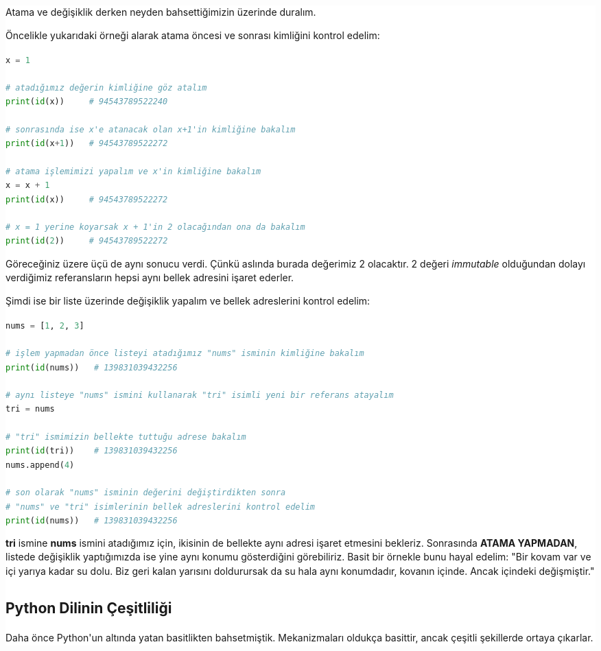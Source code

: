 Atama ve değişiklik derken neyden bahsettiğimizin üzerinde duralım. 

Öncelikle yukarıdaki örneği alarak atama öncesi ve sonrası kimliğini kontrol edelim:

```python
x = 1

# atadığımız değerin kimliğine göz atalım
print(id(x))     # 94543789522240

# sonrasında ise x'e atanacak olan x+1'in kimliğine bakalım
print(id(x+1))   # 94543789522272

# atama işlemimizi yapalım ve x'in kimliğine bakalım
x = x + 1  
print(id(x))     # 94543789522272

# x = 1 yerine koyarsak x + 1'in 2 olacağından ona da bakalım
print(id(2))     # 94543789522272
```
Göreceğiniz üzere üçü de aynı sonucu verdi. Çünkü aslında burada değerimiz 2 olacaktır. 2 değeri *immutable* olduğundan dolayı verdiğimiz referansların hepsi aynı bellek adresini işaret ederler.

Şimdi ise bir liste üzerinde değişiklik yapalım ve bellek adreslerini kontrol edelim:

```python
nums = [1, 2, 3]

# işlem yapmadan önce listeyi atadığımız "nums" isminin kimliğine bakalım
print(id(nums))   # 139831039432256

# aynı listeye "nums" ismini kullanarak "tri" isimli yeni bir referans atayalım
tri = nums

# "tri" ismimizin bellekte tuttuğu adrese bakalım
print(id(tri))    # 139831039432256
nums.append(4)

# son olarak "nums" isminin değerini değiştirdikten sonra
# "nums" ve "tri" isimlerinin bellek adreslerini kontrol edelim
print(id(nums))   # 139831039432256
```

**tri** ismine **nums** ismini atadığımız için, ikisinin de bellekte aynı adresi işaret etmesini bekleriz. Sonrasında **ATAMA YAPMADAN**, listede değişiklik yaptığımızda ise yine aynı konumu gösterdiğini görebiliriz. Basit bir örnekle bunu hayal edelim: "Bir kovam var ve içi yarıya kadar su dolu. Biz geri kalan yarısını doldurursak da su hala aynı konumdadır, kovanın içinde. Ancak içindeki değişmiştir."

## Python Dilinin Çeşitliliği

Daha önce Python'un altında yatan basitlikten bahsetmiştik. Mekanizmaları oldukça basittir, ancak çeşitli şekillerde ortaya çıkarlar.
